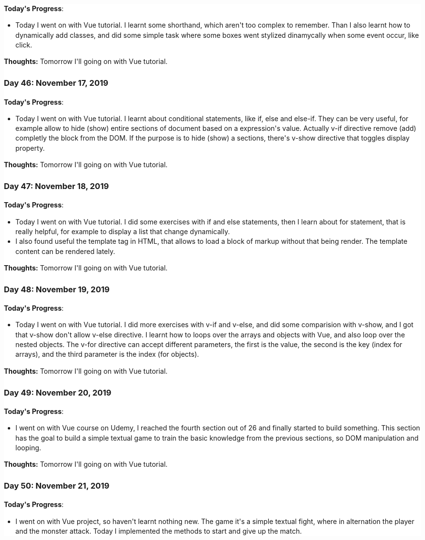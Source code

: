**Today's Progress**: 
- Today I went on with Vue tutorial. I learnt some shorthand, which aren't too complex to remember. Than I also learnt how to dynamically add classes, and did some simple task where some boxes went stylized dinamycally when some event occur, like click.

**Thoughts:** Tomorrow I'll going on with Vue tutorial.

### Day 46: November 17, 2019

**Today's Progress**: 
- Today I went on with Vue tutorial. I learnt about conditional statements, like if, else and else-if. They can be very useful, for example allow to hide (show) entire sections of document based on a expression's value. Actually v-if directive remove (add) completly the block from the DOM. If the purpose is to hide (show) a sections, there's v-show directive that toggles display property.

**Thoughts:** Tomorrow I'll going on with Vue tutorial.

### Day 47: November 18, 2019

**Today's Progress**: 
- Today I went on with Vue tutorial. I did some exercises with if and else statements, then I learn about for statement, that is really helpful, for example to display a list that change dynamically.
- I also found useful the template tag in HTML, that allows to load a block of markup without that being render. The template content can be rendered lately.

**Thoughts:** Tomorrow I'll going on with Vue tutorial.

### Day 48: November 19, 2019

**Today's Progress**: 
- Today I went on with Vue tutorial. I did more exercises with v-if and v-else, and did some comparision with v-show, and I got that v-show don't allow v-else directive. I learnt how to loops over the arrays and objects with Vue, and also loop over the nested objects. The v-for directive can accept different parameters, the first is the value, the second is the key (index for arrays), and the third parameter is the index (for objects).

**Thoughts:** Tomorrow I'll going on with Vue tutorial.

### Day 49: November 20, 2019

**Today's Progress**: 
- I went on with Vue course on Udemy, I reached the fourth section out of 26 and finally started to build something.
This section has the goal to build a simple textual game to train the basic knowledge from the previous sections, so DOM manipulation and looping.

**Thoughts:** Tomorrow I'll going on with Vue tutorial.

### Day 50: November 21, 2019

**Today's Progress**: 
- I went on with Vue project, so haven't learnt nothing new. The game it's a simple textual fight, where in alternation the player and the monster attack. Today I implemented the methods to start and give up the match.
